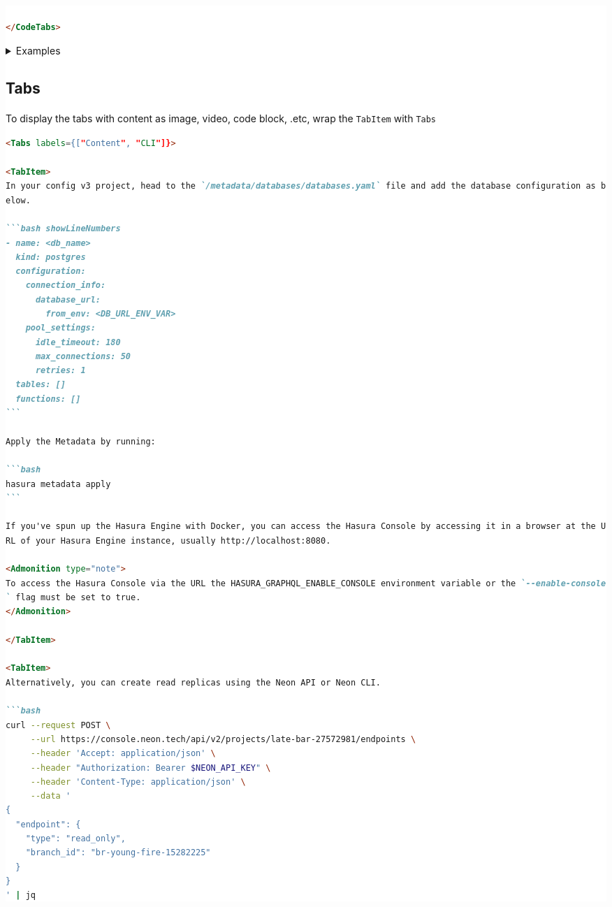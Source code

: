 ````md

</CodeTabs>
````

<details><summary>Examples</summary></details>

## Tabs

To display the tabs with content as image, video, code block, .etc, wrap the `TabItem` with `Tabs`

````md
<Tabs labels={["Content", "CLI"]}>

<TabItem>
In your config v3 project, head to the `/metadata/databases/databases.yaml` file and add the database configuration as below.

```bash showLineNumbers
- name: <db_name>
  kind: postgres
  configuration:
    connection_info:
      database_url:
        from_env: <DB_URL_ENV_VAR>
    pool_settings:
      idle_timeout: 180
      max_connections: 50
      retries: 1
  tables: []
  functions: []
```

Apply the Metadata by running:

```bash
hasura metadata apply
```

If you've spun up the Hasura Engine with Docker, you can access the Hasura Console by accessing it in a browser at the URL of your Hasura Engine instance, usually http://localhost:8080.

<Admonition type="note">
To access the Hasura Console via the URL the HASURA_GRAPHQL_ENABLE_CONSOLE environment variable or the `--enable-console` flag must be set to true.
</Admonition>

</TabItem>

<TabItem>
Alternatively, you can create read replicas using the Neon API or Neon CLI.

```bash
curl --request POST \
     --url https://console.neon.tech/api/v2/projects/late-bar-27572981/endpoints \
     --header 'Accept: application/json' \
     --header "Authorization: Bearer $NEON_API_KEY" \
     --header 'Content-Type: application/json' \
     --data '
{
  "endpoint": {
    "type": "read_only",
    "branch_id": "br-young-fire-15282225"
  }
}
' | jq
````

[comment]: <> (other content here)
[comment]: <> (required new line)
[comment]: <> (other content here)
[comment]: <> (other content here)